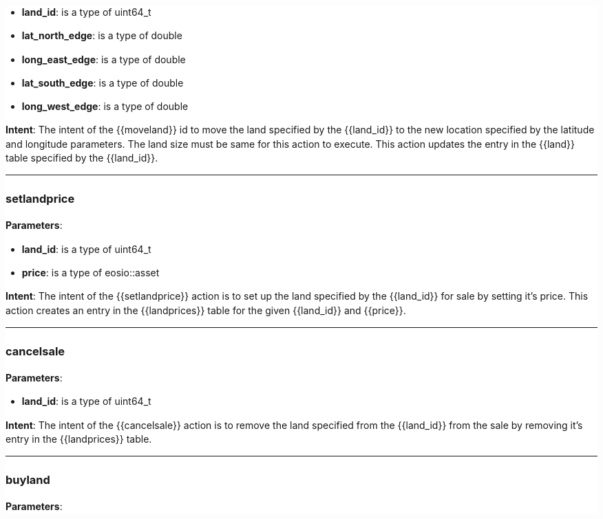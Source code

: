 -   **land_id**: is a type of uint64_t
    
-   **lat_north_edge**: is a type of double
    
-   **long_east_edge**: is a type of double
    
-   **lat_south_edge**: is a type of double
    
-   **long_west_edge**: is a type of double
    

  

**Intent**: The intent of the {{moveland}} id to move the land specified by the {{land_id}} to the new location specified by the latitude and longitude parameters. The land size must be same for this action to execute. This action updates the entry in the {{land}} table specified by the {{land_id}}.

  

----------

### setlandprice

  

**Parameters**:

-   **land_id**: is a type of uint64_t
    
-   **price**: is a type of eosio::asset
    

  

**Intent**: The intent of the {{setlandprice}} action is to set up the land specified by the {{land_id}} for sale by setting it’s price. This action creates an entry in the {{landprices}} table for the given {{land_id}} and {{price}}.

  

----------

### cancelsale

  

**Parameters**:

-   **land_id**: is a type of uint64_t
    

  

**Intent**: The intent of the {{cancelsale}} action is to remove the land specified from the {{land_id}} from the sale by removing it’s entry in the {{landprices}} table.

  

----------

### buyland

  

**Parameters**:
